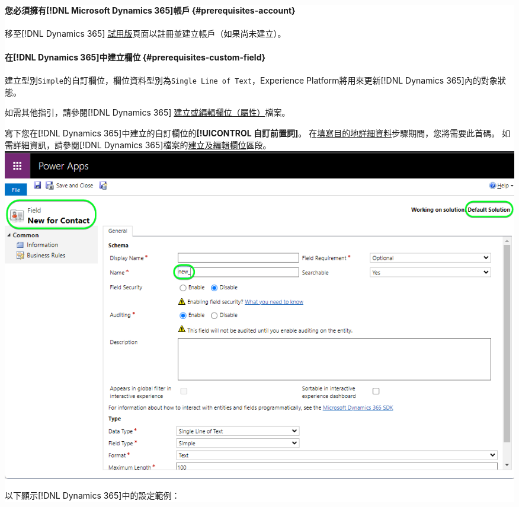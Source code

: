 #### 您必須擁有[!DNL Microsoft Dynamics 365]帳戶 {#prerequisites-account}

移至[!DNL Dynamics 365] [試用版](https://dynamics.microsoft.com/en-us/dynamics-365-free-trial/)頁面以註冊並建立帳戶（如果尚未建立）。

#### 在[!DNL Dynamics 365]中建立欄位 {#prerequisites-custom-field}

建立型別`Simple`的自訂欄位，欄位資料型別為`Single Line of Text`，Experience Platform將用來更新[!DNL Dynamics 365]內的對象狀態。

如需其他指引，請參閱[!DNL Dynamics 365] [建立或編輯欄位（屬性）](https://docs.microsoft.com/en-us/dynamics365/customerengagement/on-premises/customize/create-edit-fields?view=op-9-1)檔案。

寫下您在[!DNL Dynamics 365]中建立的自訂欄位的&#x200B;**[!UICONTROL 自訂前置詞]**。 在[填寫目的地詳細資料](#destination-details)步驟期間，您將需要此首碼。 如需詳細資訊，請參閱[!DNL Dynamics 365]檔案的[建立及編輯欄位](https://learn.microsoft.com/en-us/dynamics365/customerengagement/on-premises/customize/create-edit-fields?view=op-9-1#create-and-edit-fields)區段。
![顯示自訂前置碼的Dynamics 365 UI熒幕擷圖。](../../assets/catalog/crm/microsoft-dynamics-365/dynamics-365-customization-prefix.png)

以下顯示[!DNL Dynamics 365]中的設定範例：